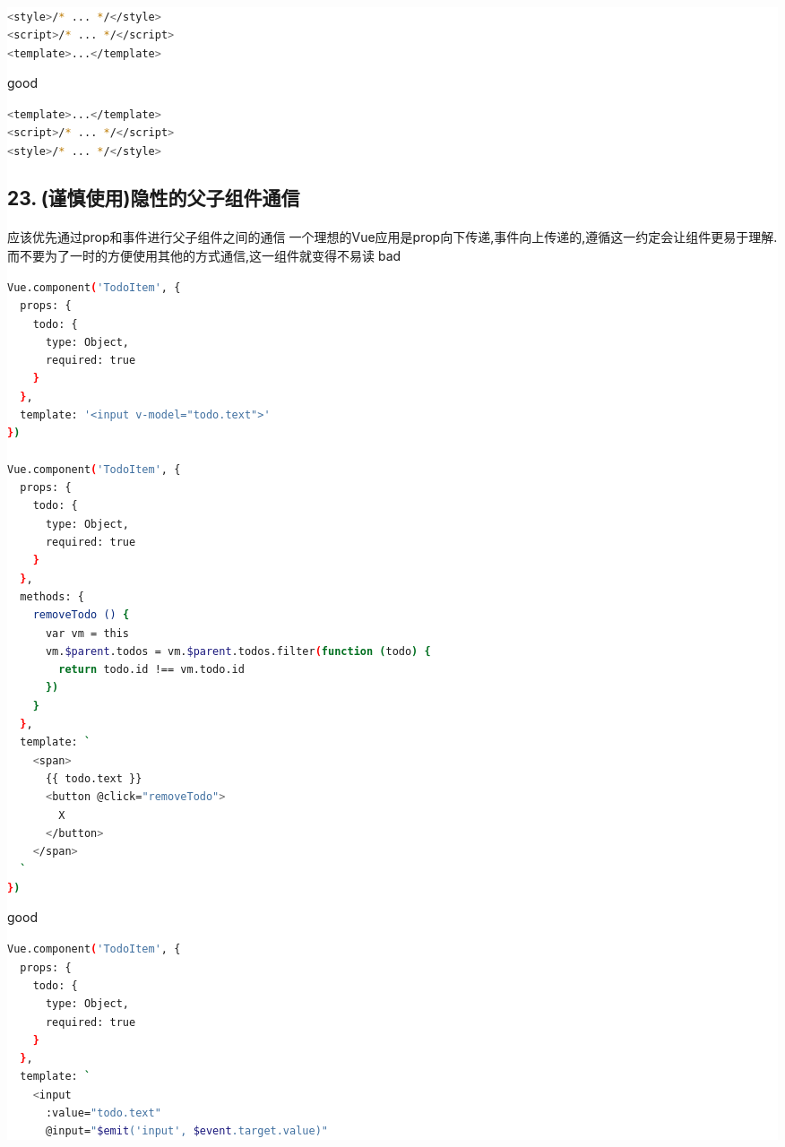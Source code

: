 ```bash
<style>/* ... */</style>
<script>/* ... */</script>
<template>...</template>
```
good
```bash
<template>...</template>
<script>/* ... */</script>
<style>/* ... */</style>
```
## 23. (谨慎使用)隐性的父子组件通信
应该优先通过prop和事件进行父子组件之间的通信
一个理想的Vue应用是prop向下传递,事件向上传递的,遵循这一约定会让组件更易于理解.而不要为了一时的方便使用其他的方式通信,这一组件就变得不易读
bad
```bash
Vue.component('TodoItem', {
  props: {
    todo: {
      type: Object,
      required: true
    }
  },
  template: '<input v-model="todo.text">'
})

Vue.component('TodoItem', {
  props: {
    todo: {
      type: Object,
      required: true
    }
  },
  methods: {
    removeTodo () {
      var vm = this
      vm.$parent.todos = vm.$parent.todos.filter(function (todo) {
        return todo.id !== vm.todo.id
      })
    }
  },
  template: `
    <span>
      {{ todo.text }}
      <button @click="removeTodo">
        X
      </button>
    </span>
  `
})
```
good
```bash
Vue.component('TodoItem', {
  props: {
    todo: {
      type: Object,
      required: true
    }
  },
  template: `
    <input
      :value="todo.text"
      @input="$emit('input', $event.target.value)"
```
